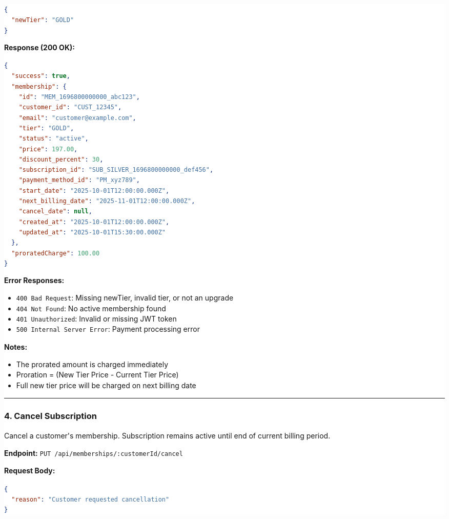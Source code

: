 ```json
{
  "newTier": "GOLD"
}
```

**Response (200 OK):**

```json
{
  "success": true,
  "membership": {
    "id": "MEM_1696800000000_abc123",
    "customer_id": "CUST_12345",
    "email": "customer@example.com",
    "tier": "GOLD",
    "status": "active",
    "price": 197.00,
    "discount_percent": 30,
    "subscription_id": "SUB_SILVER_1696800000000_def456",
    "payment_method_id": "PM_xyz789",
    "start_date": "2025-10-01T12:00:00.000Z",
    "next_billing_date": "2025-11-01T12:00:00.000Z",
    "cancel_date": null,
    "created_at": "2025-10-01T12:00:00.000Z",
    "updated_at": "2025-10-01T15:30:00.000Z"
  },
  "proratedCharge": 100.00
}
```

**Error Responses:**

- `400 Bad Request`: Missing newTier, invalid tier, or not an upgrade
- `404 Not Found`: No active membership found
- `401 Unauthorized`: Invalid or missing JWT token
- `500 Internal Server Error`: Payment processing error

**Notes:**

- The prorated amount is charged immediately
- Proration = (New Tier Price - Current Tier Price)
- Full new tier price will be charged on next billing date

---

### 4. Cancel Subscription

Cancel a customer's membership. Subscription remains active until end of current billing period.

**Endpoint:** `PUT /api/memberships/:customerId/cancel`

**Request Body:**

```json
{
  "reason": "Customer requested cancellation"
}
```
